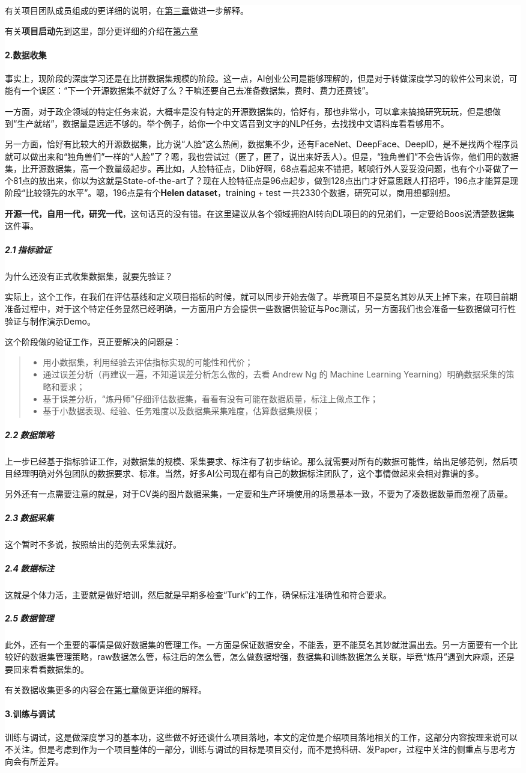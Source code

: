 有关项目团队成员组成的更详细的说明，在[第三章](/ch03_ML-Teams.md)做进一步解释。

有关**项目启动**先到这里，部分更详细的介绍在[第六章](/ch06_Project-or-Product-Setup.md)

#### 2.数据收集

事实上，现阶段的深度学习还是在比拼数据集规模的阶段。这一点，AI创业公司是能够理解的，但是对于转做深度学习的软件公司来说，可能有一个误区：“下一个开源数据集不就好了么？干嘛还要自己去准备数据集，费时、费力还费钱”。  

一方面，对于政企领域的特定任务来说，大概率是没有特定的开源数据集的，恰好有，那也非常小，可以拿来搞搞研究玩玩，但是想做到“生产就绪”，数据量是远远不够的。举个例子，给你一个中文语音到文字的NLP任务，去找找中文语料库看看够用不。  

另一方面，恰好有比较大的开源数据集，比方说“人脸”这么热闹，数据集不少，还有FaceNet、DeepFace、DeepID，是不是找两个程序员就可以做出来和“独角兽们”一样的“人脸”了？嗯，我也尝试过（匿了，匿了，说出来好丢人）。但是，“独角兽们”不会告诉你，他们用的数据集，比开源数据集，高一个数量级起步。再比如，人脸特征点，Dlib好啊，68点看起来不错把，唬唬行外人妥妥没问题，也有个小哥做了一个81点的放出来，你以为这就是State-of-the-art了？现在人脸特征点是96点起步，做到128点出门才好意思跟人打招呼，196点才能算是现阶段“比较领先的水平”。嗯，196点是有个**Helen dataset**，training + test 一共2330个数据，研究可以，商用想都别想。  

**开源一代，自用一代，研究一代**，这句话真的没有错。在这里建议从各个领域拥抱AI转向DL项目的的兄弟们，一定要给Boos说清楚数据集这件事。  

##### 2.1 指标验证

为什么还没有正式收集数据集，就要先验证？  

实际上，这个工作，在我们在评估基线和定义项目指标的时候，就可以同步开始去做了。毕竟项目不是莫名其妙从天上掉下来，在项目前期准备过程中，对于这个特定任务显然已经明确，一方面用户方会提供一些数据供验证与Poc测试，另一方面我们也会准备一些数据做可行性验证与制作演示Demo。  

这个阶段做的验证工作，真正要解决的问题是：  

> - 用小数据集，利用经验去评估指标实现的可能性和代价；
> - 通过误差分析（再建议一遍，不知道误差分析怎么做的，去看 Andrew Ng 的 Machine Learning Yearning）明确数据采集的策略和要求；
> - 基于误差分析，“炼丹师”仔细评估数据集，看看有没有可能在数据质量，标注上做点工作；
> - 基于小数据表现、经验、任务难度以及数据集采集难度，估算数据集规模；

##### 2.2 数据策略

上一步已经基于指标验证工作，对数据集的规模、采集要求、标注有了初步结论。那么就需要对所有的数据可能性，给出足够范例，然后项目经理明确对外包团队的数据要求、标准。当然，好多AI公司现在都有自己的数据标注团队了，这个事情做起来会相对靠谱的多。  

另外还有一点需要注意的就是，对于CV类的图片数据采集，一定要和生产环境使用的场景基本一致，不要为了凑数据数量而忽视了质量。  

##### 2.3 数据采集

这个暂时不多说，按照给出的范例去采集就好。

##### 2.4 数据标注

这就是个体力活，主要就是做好培训，然后就是早期多检查“Turk”的工作，确保标注准确性和符合要求。

##### 2.5 数据管理

此外，还有一个重要的事情是做好数据集的管理工作。一方面是保证数据安全，不能丢，更不能莫名其妙就泄漏出去。另一方面要有一个比较好的数据集管理策略，raw数据怎么管，标注后的怎么管，怎么做数据增强，数据集和训练数据怎么关联，毕竟“炼丹”遇到大麻烦，还是要回来看看数据集的。

有关数据收集更多的内容会在[第七章](/ch07_Data-Collection-Labeling-and-Management.md)做更详细的解释。

#### 3.训练与调试

训练与调试，这是做深度学习的基本功，这些做不好还谈什么项目落地，本文的定位是介绍项目落地相关的工作，这部分内容按理来说可以不关注。但是考虑到作为一个项目整体的一部分，训练与调试的目标是项目交付，而不是搞科研、发Paper，过程中关注的侧重点与思考方向会有所差异。  
